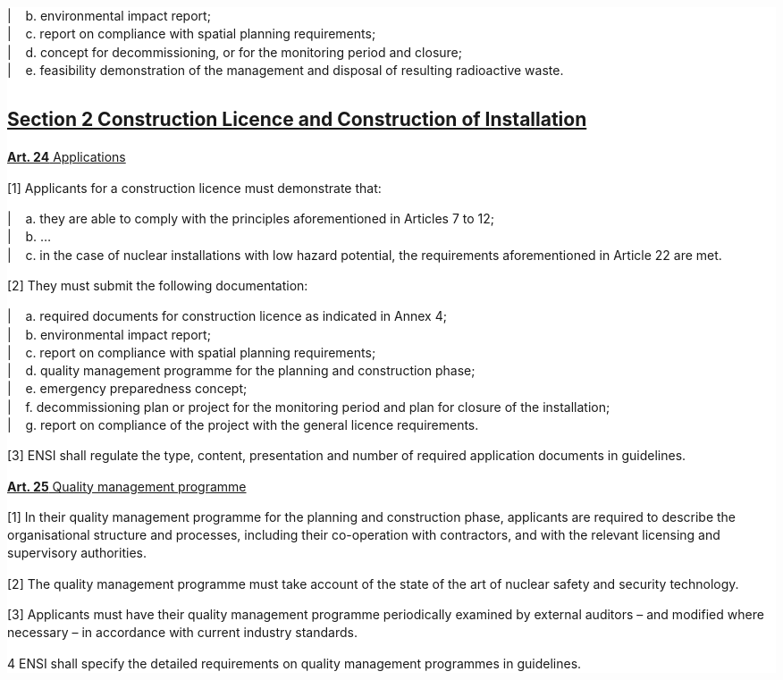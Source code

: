 
|    b. environmental impact report;  
|    c. report on compliance with spatial planning requirements;  
|    d. concept for decommissioning, or for the monitoring period and closure;  
|    e. feasibility demonstration of the management and disposal of resulting radioactive waste.

## [Section 2 Construction Licence and Construction of Installation](https://www.fedlex.admin.ch/eli/cc/2005/68/en#chap_4/sec_2)

[**Art. 24** Applications](https://www.fedlex.admin.ch/eli/cc/2005/68/en#art_24) 

[1] Applicants for a construction licence must demonstrate that:


|    a. they are able to comply with the principles aforementioned in Articles 7 to 12;  
|    b. …  
|    c. in the case of nuclear installations with low hazard potential, the requirements aforementioned in Article 22 are met.

[2] They must submit the following documentation:


|    a. required documents for construction licence as indicated in Annex 4;  
|    b. environmental impact report;  
|    c. report on compliance with spatial planning requirements;  
|    d. quality management programme for the planning and construction phase;  
|    e. emergency preparedness concept;  
|    f. decommissioning plan or project for the monitoring period and plan for closure of the installation;  
|    g. report on compliance of the project with the general licence requirements.

[3] ENSI shall regulate the type, content, presentation and number of required application documents in guidelines.

[**Art. 25** Quality management programme](https://www.fedlex.admin.ch/eli/cc/2005/68/en#art_25) 

[1] In their quality management programme for the planning and construction phase, applicants are required to describe the organisational structure and processes, including their co-operation with contractors, and with the relevant licensing and supervisory authorities.

[2] The quality management programme must take account of the state of the art of nuclear safety and security technology.

[3] Applicants must have their quality management programme periodically examined by external auditors – and modified where necessary – in accordance with current industry standards.

4 ENSI shall specify the detailed requirements on quality management programmes in guidelines.
